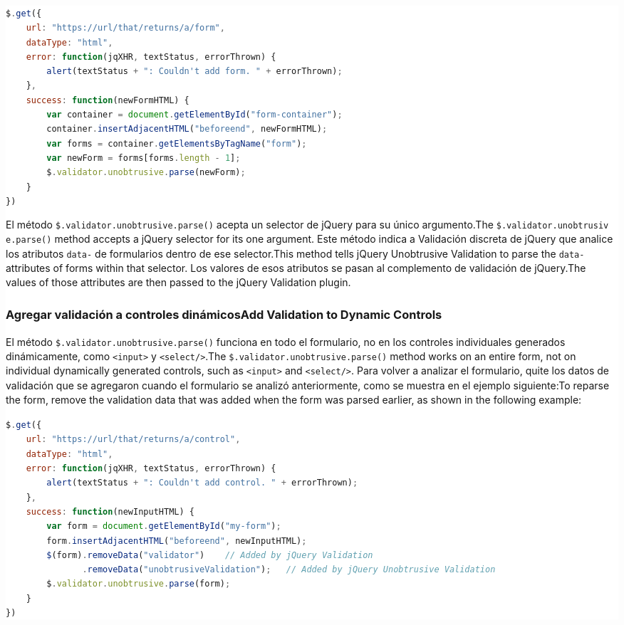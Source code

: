 ```javascript
$.get({
    url: "https://url/that/returns/a/form",
    dataType: "html",
    error: function(jqXHR, textStatus, errorThrown) {
        alert(textStatus + ": Couldn't add form. " + errorThrown);
    },
    success: function(newFormHTML) {
        var container = document.getElementById("form-container");
        container.insertAdjacentHTML("beforeend", newFormHTML);
        var forms = container.getElementsByTagName("form");
        var newForm = forms[forms.length - 1];
        $.validator.unobtrusive.parse(newForm);
    }
})
```

<span data-ttu-id="8d37a-274">El método `$.validator.unobtrusive.parse()` acepta un selector de jQuery para su único argumento.</span><span class="sxs-lookup"><span data-stu-id="8d37a-274">The `$.validator.unobtrusive.parse()` method accepts a jQuery selector for its one argument.</span></span> <span data-ttu-id="8d37a-275">Este método indica a Validación discreta de jQuery que analice los atributos `data-` de formularios dentro de ese selector.</span><span class="sxs-lookup"><span data-stu-id="8d37a-275">This method tells jQuery Unobtrusive Validation to parse the `data-` attributes of forms within that selector.</span></span> <span data-ttu-id="8d37a-276">Los valores de esos atributos se pasan al complemento de validación de jQuery.</span><span class="sxs-lookup"><span data-stu-id="8d37a-276">The values of those attributes are then passed to the jQuery Validation plugin.</span></span>

### <a name="add-validation-to-dynamic-controls"></a><span data-ttu-id="8d37a-277">Agregar validación a controles dinámicos</span><span class="sxs-lookup"><span data-stu-id="8d37a-277">Add Validation to Dynamic Controls</span></span>

<span data-ttu-id="8d37a-278">El método `$.validator.unobtrusive.parse()` funciona en todo el formulario, no en los controles individuales generados dinámicamente, como `<input>` y `<select/>`.</span><span class="sxs-lookup"><span data-stu-id="8d37a-278">The `$.validator.unobtrusive.parse()` method works on an entire form, not on individual dynamically generated controls, such as `<input>` and `<select/>`.</span></span> <span data-ttu-id="8d37a-279">Para volver a analizar el formulario, quite los datos de validación que se agregaron cuando el formulario se analizó anteriormente, como se muestra en el ejemplo siguiente:</span><span class="sxs-lookup"><span data-stu-id="8d37a-279">To reparse the form, remove the validation data that was added when the form was parsed earlier, as shown in the following example:</span></span>

```javascript
$.get({
    url: "https://url/that/returns/a/control",
    dataType: "html",
    error: function(jqXHR, textStatus, errorThrown) {
        alert(textStatus + ": Couldn't add control. " + errorThrown);
    },
    success: function(newInputHTML) {
        var form = document.getElementById("my-form");
        form.insertAdjacentHTML("beforeend", newInputHTML);
        $(form).removeData("validator")    // Added by jQuery Validation
               .removeData("unobtrusiveValidation");   // Added by jQuery Unobtrusive Validation
        $.validator.unobtrusive.parse(form);
    }
})
```
